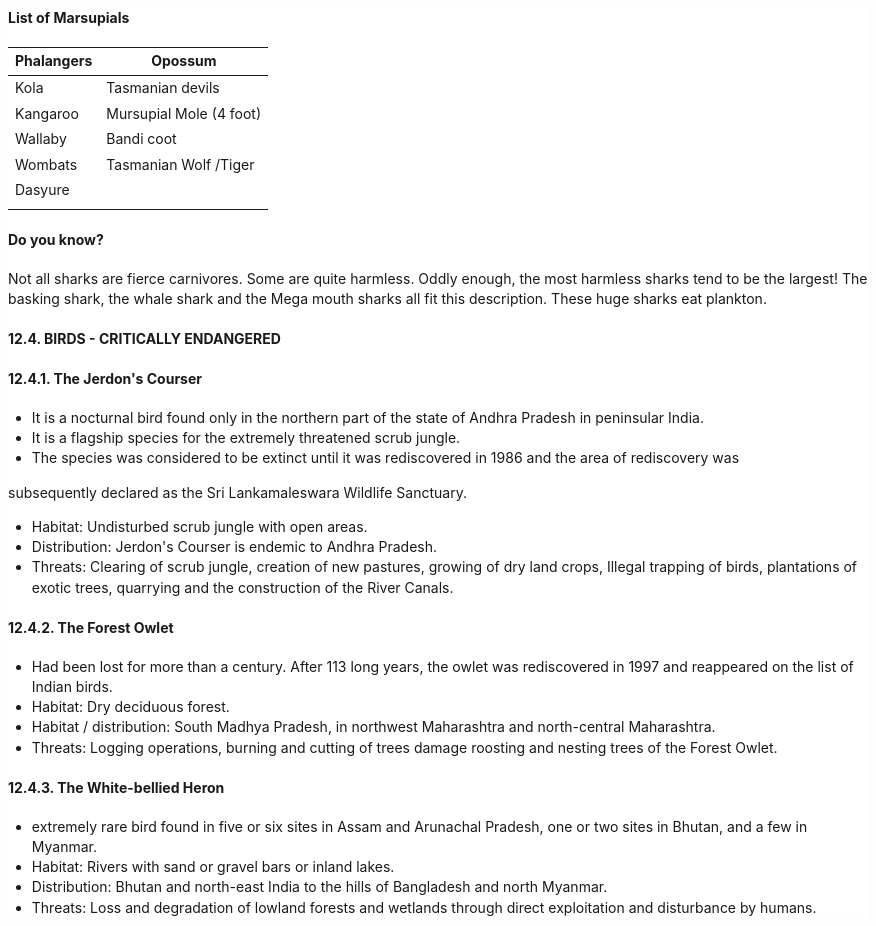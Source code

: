 #### **List of Marsupials**

| Phalangers | Opossum                 |
|------------|-------------------------|
| Kola       | Tasmanian devils        |
| Kangaroo   | Mursupial Mole (4 foot) |
| Wallaby    | Bandi coot              |
| Wombats    | Tasmanian Wolf /Tiger   |
| Dasyure    |                         |
|            |                         |

#### Do you know?

Not all sharks are fierce carnivores. Some are quite harmless. Oddly enough, the most harmless sharks tend to be the largest! The basking shark, the whale shark and the Mega mouth sharks all fit this description. These huge sharks eat plankton.

#### **12.4. BIRDS - CRITICALLY ENDANGERED**

#### **12.4.1. The Jerdon's Courser**

- It is a nocturnal bird found only in the northern part of the state of Andhra Pradesh in peninsular India.
- It is a flagship species for the extremely threatened scrub jungle.
- The species was considered to be extinct until it was rediscovered in 1986 and the area of rediscovery was

subsequently declared as the Sri Lankamaleswara Wildlife Sanctuary.

- Habitat: Undisturbed scrub jungle with open areas.
- Distribution: Jerdon's Courser is endemic to Andhra Pradesh.
- Threats: Clearing of scrub jungle, creation of new pastures, growing of dry land crops, Illegal trapping of birds, plantations of exotic trees, quarrying and the construction of the River Canals.

#### **12.4.2. The Forest Owlet**

- Had been lost for more than a century. After 113 long years, the owlet was rediscovered in 1997 and reappeared on the list of Indian birds.
- Habitat: Dry deciduous forest.
- Habitat / distribution: South Madhya Pradesh, in northwest Maharashtra and north-central Maharashtra.
- Threats: Logging operations, burning and cutting of trees damage roosting and nesting trees of the Forest Owlet.

#### **12.4.3. The White-bellied Heron**

- extremely rare bird found in five or six sites in Assam and Arunachal Pradesh, one or two sites in Bhutan, and a few in Myanmar.
- Habitat: Rivers with sand or gravel bars or inland lakes.
- Distribution: Bhutan and north-east India to the hills of Bangladesh and north Myanmar.
- Threats: Loss and degradation of lowland forests and wetlands through direct exploitation and disturbance by humans.
